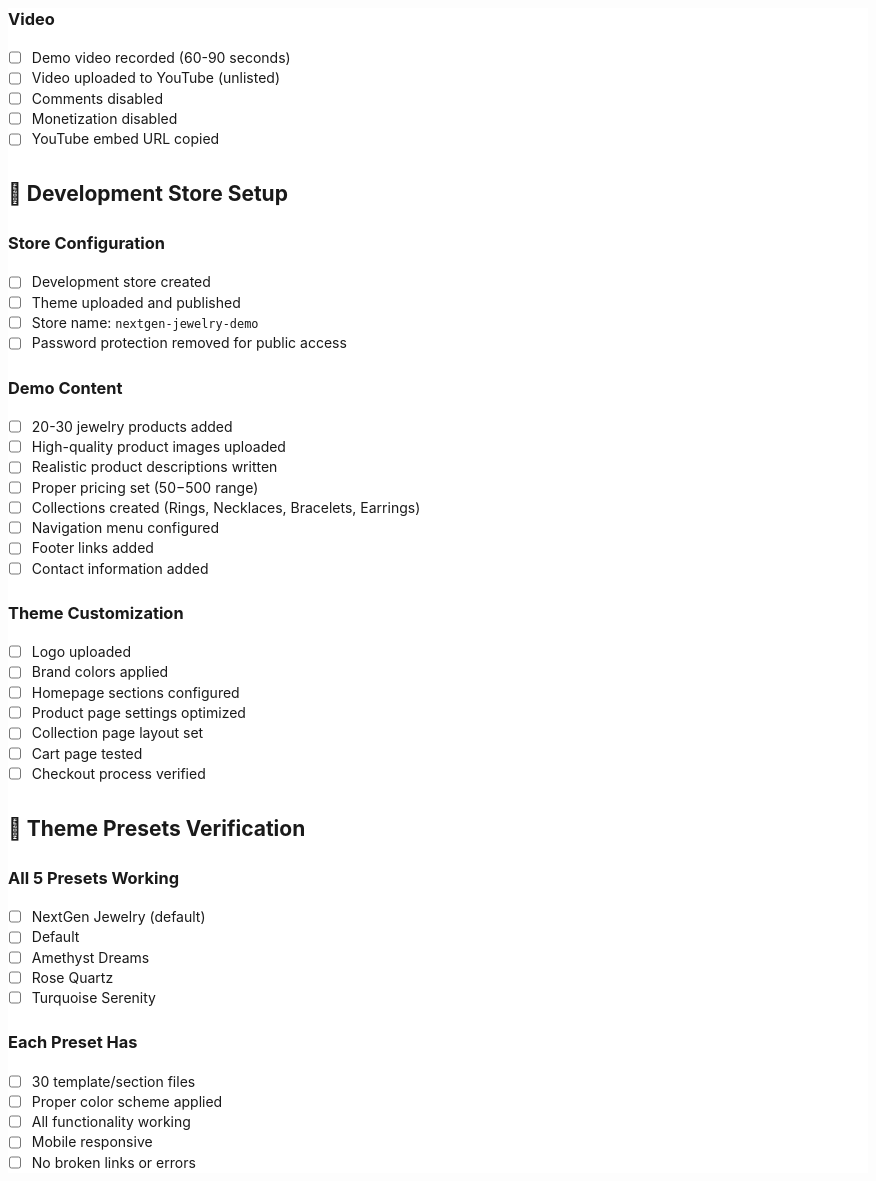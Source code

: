 ### Video
- [ ] Demo video recorded (60-90 seconds)
- [ ] Video uploaded to YouTube (unlisted)
- [ ] Comments disabled
- [ ] Monetization disabled
- [ ] YouTube embed URL copied

## 🏪 Development Store Setup

### Store Configuration
- [ ] Development store created
- [ ] Theme uploaded and published
- [ ] Store name: `nextgen-jewelry-demo`
- [ ] Password protection removed for public access

### Demo Content
- [ ] 20-30 jewelry products added
- [ ] High-quality product images uploaded
- [ ] Realistic product descriptions written
- [ ] Proper pricing set ($50-$500 range)
- [ ] Collections created (Rings, Necklaces, Bracelets, Earrings)
- [ ] Navigation menu configured
- [ ] Footer links added
- [ ] Contact information added

### Theme Customization
- [ ] Logo uploaded
- [ ] Brand colors applied
- [ ] Homepage sections configured
- [ ] Product page settings optimized
- [ ] Collection page layout set
- [ ] Cart page tested
- [ ] Checkout process verified

## 🎨 Theme Presets Verification

### All 5 Presets Working
- [ ] NextGen Jewelry (default)
- [ ] Default
- [ ] Amethyst Dreams
- [ ] Rose Quartz
- [ ] Turquoise Serenity

### Each Preset Has
- [ ] 30 template/section files
- [ ] Proper color scheme applied
- [ ] All functionality working
- [ ] Mobile responsive
- [ ] No broken links or errors
